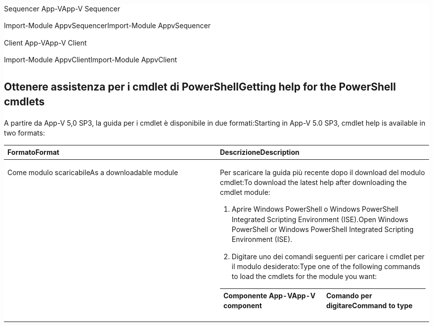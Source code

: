 <td align="left"><p><span data-ttu-id="27aa8-151">Sequencer App-V</span><span class="sxs-lookup"><span data-stu-id="27aa8-151">App-V Sequencer</span></span></p></td>
<td align="left"><p><span data-ttu-id="27aa8-152">Import-Module AppvSequencer</span><span class="sxs-lookup"><span data-stu-id="27aa8-152">Import-Module AppvSequencer</span></span></p></td>
</tr>
<tr class="odd">
<td align="left"><p><span data-ttu-id="27aa8-153">Client App-V</span><span class="sxs-lookup"><span data-stu-id="27aa8-153">App-V Client</span></span></p></td>
<td align="left"><p><span data-ttu-id="27aa8-154">Import-Module AppvClient</span><span class="sxs-lookup"><span data-stu-id="27aa8-154">Import-Module AppvClient</span></span></p></td>
</tr>
</tbody>
</table>

 

## <a href="" id="bkmk-get-cmdlet-help"></a><span data-ttu-id="27aa8-155">Ottenere assistenza per i cmdlet di PowerShell</span><span class="sxs-lookup"><span data-stu-id="27aa8-155">Getting help for the PowerShell cmdlets</span></span>
<span data-ttu-id="27aa8-156">A partire da App-V 5,0 SP3, la guida per i cmdlet è disponibile in due formati:</span><span class="sxs-lookup"><span data-stu-id="27aa8-156">Starting in App-V 5.0 SP3, cmdlet help is available in two formats:</span></span>

<table>
<colgroup>
<col width="50%" />
<col width="50%" />
</colgroup>
<thead>
<tr class="header">
<th align="left"><span data-ttu-id="27aa8-157">Formato</span><span class="sxs-lookup"><span data-stu-id="27aa8-157">Format</span></span></th>
<th align="left"><span data-ttu-id="27aa8-158">Descrizione</span><span class="sxs-lookup"><span data-stu-id="27aa8-158">Description</span></span></th>
</tr>
</thead>
<tbody>
<tr class="odd">
<td align="left"><p><span data-ttu-id="27aa8-159">Come modulo scaricabile</span><span class="sxs-lookup"><span data-stu-id="27aa8-159">As a downloadable module</span></span></p></td>
<td align="left"><p><span data-ttu-id="27aa8-160">Per scaricare la guida più recente dopo il download del modulo cmdlet:</span><span class="sxs-lookup"><span data-stu-id="27aa8-160">To download the latest help after downloading the cmdlet module:</span></span></p>
<ol>
<li><p><span data-ttu-id="27aa8-161">Aprire Windows PowerShell o Windows PowerShell Integrated Scripting Environment (ISE).</span><span class="sxs-lookup"><span data-stu-id="27aa8-161">Open Windows PowerShell or Windows PowerShell Integrated Scripting Environment (ISE).</span></span></p></li>
<li><p><span data-ttu-id="27aa8-162">Digitare uno dei comandi seguenti per caricare i cmdlet per il modulo desiderato:</span><span class="sxs-lookup"><span data-stu-id="27aa8-162">Type one of the following commands to load the cmdlets for the module you want:</span></span></p></li>
</ol>
<table>
<colgroup>
<col width="50%" />
<col width="50%" />
</colgroup>
<thead>
<tr class="header">
<th align="left"><span data-ttu-id="27aa8-163">Componente App-V</span><span class="sxs-lookup"><span data-stu-id="27aa8-163">App-V component</span></span></th>
<th align="left"><span data-ttu-id="27aa8-164">Comando per digitare</span><span class="sxs-lookup"><span data-stu-id="27aa8-164">Command to type</span></span></th>
</tr>